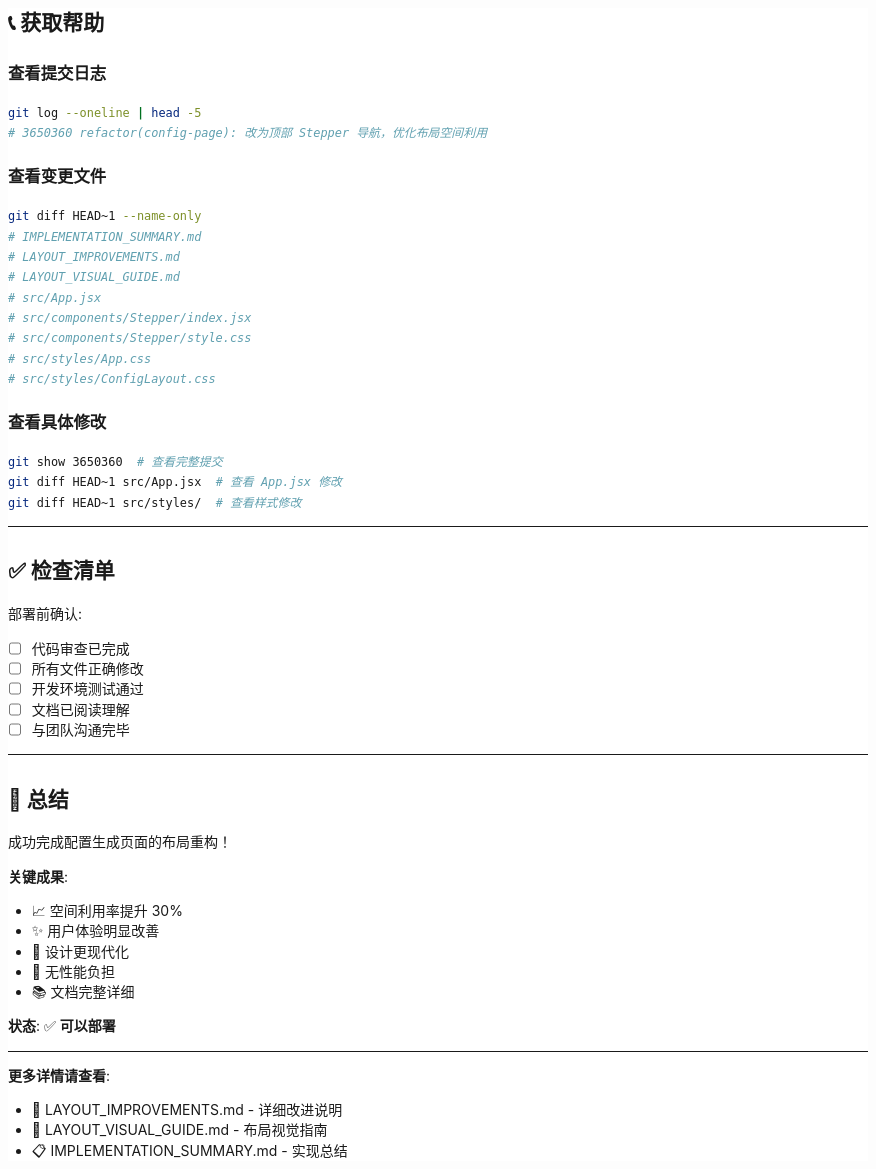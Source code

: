 
## 📞 获取帮助

### 查看提交日志

```bash
git log --oneline | head -5
# 3650360 refactor(config-page): 改为顶部 Stepper 导航，优化布局空间利用
```

### 查看变更文件

```bash
git diff HEAD~1 --name-only
# IMPLEMENTATION_SUMMARY.md
# LAYOUT_IMPROVEMENTS.md
# LAYOUT_VISUAL_GUIDE.md
# src/App.jsx
# src/components/Stepper/index.jsx
# src/components/Stepper/style.css
# src/styles/App.css
# src/styles/ConfigLayout.css
```

### 查看具体修改

```bash
git show 3650360  # 查看完整提交
git diff HEAD~1 src/App.jsx  # 查看 App.jsx 修改
git diff HEAD~1 src/styles/  # 查看样式修改
```

---

## ✅ 检查清单

部署前确认:

- [ ] 代码审查已完成
- [ ] 所有文件正确修改
- [ ] 开发环境测试通过
- [ ] 文档已阅读理解
- [ ] 与团队沟通完毕

---

## 🎉 总结

成功完成配置生成页面的布局重构！

**关键成果**:
- 📈 空间利用率提升 30%
- ✨ 用户体验明显改善
- 🎨 设计更现代化
- 🚀 无性能负担
- 📚 文档完整详细

**状态**: ✅ **可以部署**

---

**更多详情请查看**:
- 📖 LAYOUT_IMPROVEMENTS.md - 详细改进说明
- 🎨 LAYOUT_VISUAL_GUIDE.md - 布局视觉指南
- 📋 IMPLEMENTATION_SUMMARY.md - 实现总结
